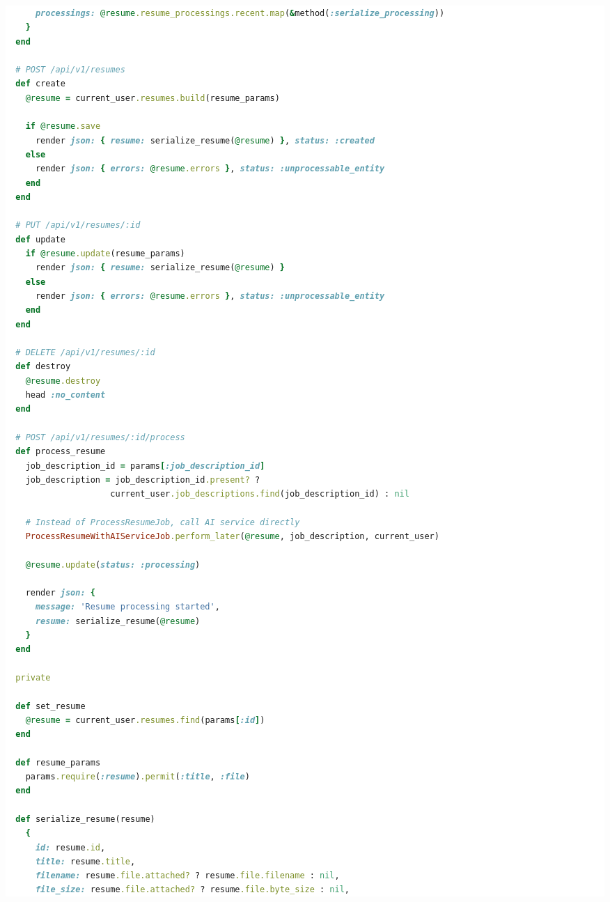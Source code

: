 ```ruby
      processings: @resume.resume_processings.recent.map(&method(:serialize_processing))
    }
  end

  # POST /api/v1/resumes
  def create
    @resume = current_user.resumes.build(resume_params)
    
    if @resume.save
      render json: { resume: serialize_resume(@resume) }, status: :created
    else
      render json: { errors: @resume.errors }, status: :unprocessable_entity
    end
  end

  # PUT /api/v1/resumes/:id
  def update
    if @resume.update(resume_params)
      render json: { resume: serialize_resume(@resume) }
    else
      render json: { errors: @resume.errors }, status: :unprocessable_entity
    end
  end

  # DELETE /api/v1/resumes/:id
  def destroy
    @resume.destroy
    head :no_content
  end

  # POST /api/v1/resumes/:id/process
  def process_resume
    job_description_id = params[:job_description_id]
    job_description = job_description_id.present? ? 
                     current_user.job_descriptions.find(job_description_id) : nil
    
    # Instead of ProcessResumeJob, call AI service directly
    ProcessResumeWithAIServiceJob.perform_later(@resume, job_description, current_user)
    
    @resume.update(status: :processing)
    
    render json: { 
      message: 'Resume processing started',
      resume: serialize_resume(@resume) 
    }
  end

  private

  def set_resume
    @resume = current_user.resumes.find(params[:id])
  end

  def resume_params
    params.require(:resume).permit(:title, :file)
  end

  def serialize_resume(resume)
    {
      id: resume.id,
      title: resume.title,
      filename: resume.file.attached? ? resume.file.filename : nil,
      file_size: resume.file.attached? ? resume.file.byte_size : nil,
```